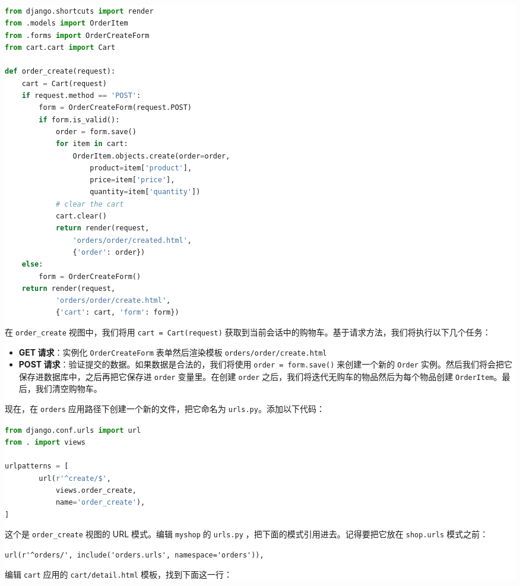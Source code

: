 ```python
from django.shortcuts import render
from .models import OrderItem
from .forms import OrderCreateForm
from cart.cart import Cart

def order_create(request):
    cart = Cart(request)
    if request.method == 'POST':
        form = OrderCreateForm(request.POST)
        if form.is_valid():
            order = form.save()
            for item in cart:
                OrderItem.objects.create(order=order,
                    product=item['product'],
                    price=item['price'],
                    quantity=item['quantity'])
            # clear the cart
            cart.clear()
            return render(request,
                'orders/order/created.html',
                {'order': order})
    else:
        form = OrderCreateForm()
    return render(request,
            'orders/order/create.html',
            {'cart': cart, 'form': form})
```

在 `order_create` 视图中，我们将用 `cart = Cart(request)` 获取到当前会话中的购物车。基于请求方法，我们将执行以下几个任务：

- **GET 请求**：实例化 `OrderCreateForm` 表单然后渲染模板 `orders/order/create.html`
- **POST 请求**：验证提交的数据。如果数据是合法的，我们将使用 `order = form.save()` 来创建一个新的 `Order` 实例。然后我们将会把它保存进数据库中，之后再把它保存进 `order` 变量里。在创建 `order` 之后，我们将迭代无购车的物品然后为每个物品创建 `OrderItem`。最后，我们清空购物车。

现在，在 `orders` 应用路径下创建一个新的文件，把它命名为 `urls.py`。添加以下代码：

```python
from django.conf.urls import url
from . import views

urlpatterns = [
        url(r'^create/$',
            views.order_create,
            name='order_create'),
]
```

这个是 `order_create` 视图的 URL 模式。编辑 `myshop` 的 `urls.py` ，把下面的模式引用进去。记得要把它放在 `shop.urls` 模式之前：

```
url(r'^orders/', include('orders.urls', namespace='orders')),
```

编辑 `cart` 应用的 `cart/detail.html` 模板，找到下面这一行：
